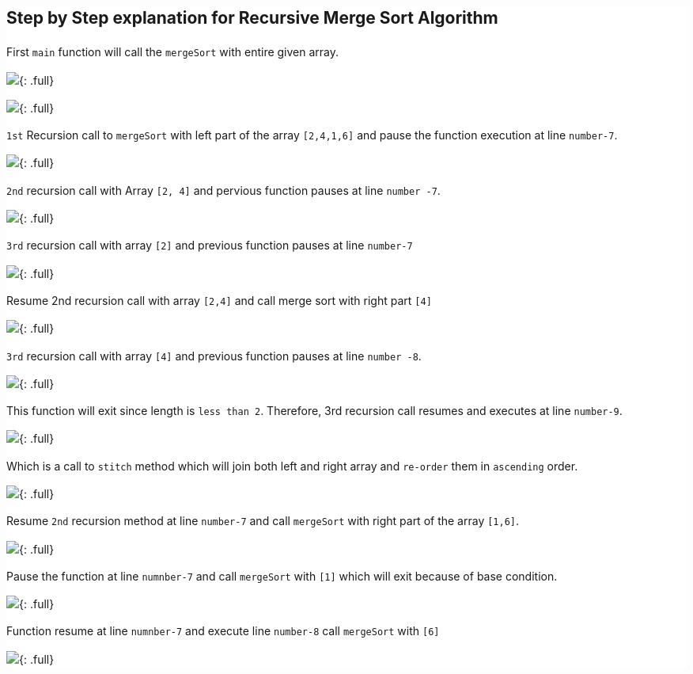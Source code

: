 ## Step by Step explanation for Recursive Merge Sort Algorithm

First `main` function will call the `mergeSort` with entire given array.

![](https://i.imgur.com/7297c2D.png){: .full}

![](https://i.imgur.com/JsR9WiT.png){: .full}

`1st` Recursion call to `mergeSort` with left part of the array `[2,4,1,6]` and pause the function execution at line `number-7`.

![](https://i.imgur.com/hHS3xNl.png){: .full}

`2nd` recursion call with Array `[2, 4]` and pervious function pauses at line `number -7`.

![](https://i.imgur.com/phJfnSY.png){: .full}

`3rd` recursion call with array `[2]` and previous function pauses at line `number-7`

![](https://i.imgur.com/eIa9tQY.png){: .full}

Resume 2nd recursion call with array `[2,4]` and call merge sort with right part `[4]`

![](https://i.imgur.com/E4lHVoS.png){: .full}

`3rd` recursion call with array `[4]` and previous function pauses at line `number -8`. 

![](https://i.imgur.com/BPGqO9K.png){: .full}

This function will exit since length is `less than 2`. Therefore, 3rd recursion call resumes and executes at line `number-9`.

![](https://i.imgur.com/qRlvs1g.png){: .full}

Which is a call to `stitch` method which will join both left and right array and `re-order` them in `ascending` order.

![](https://i.imgur.com/Sac57Mq.png){: .full}

Resume `2nd` recursion method at line `number-7` and call `mergeSort` with right part of the array `[1,6]`.

![](https://i.imgur.com/EDo7OuL.png){: .full}

Pause the function at line `numnber-7` and call `mergeSort` with `[1]` which will exit because of base condition.

![](https://i.imgur.com/IWO421x.png){: .full}

Function resume at line `numnber-7` and execute line `number-8` call `mergeSort` with `[6]`

![](https://i.imgur.com/Et0NceF.png){: .full}
